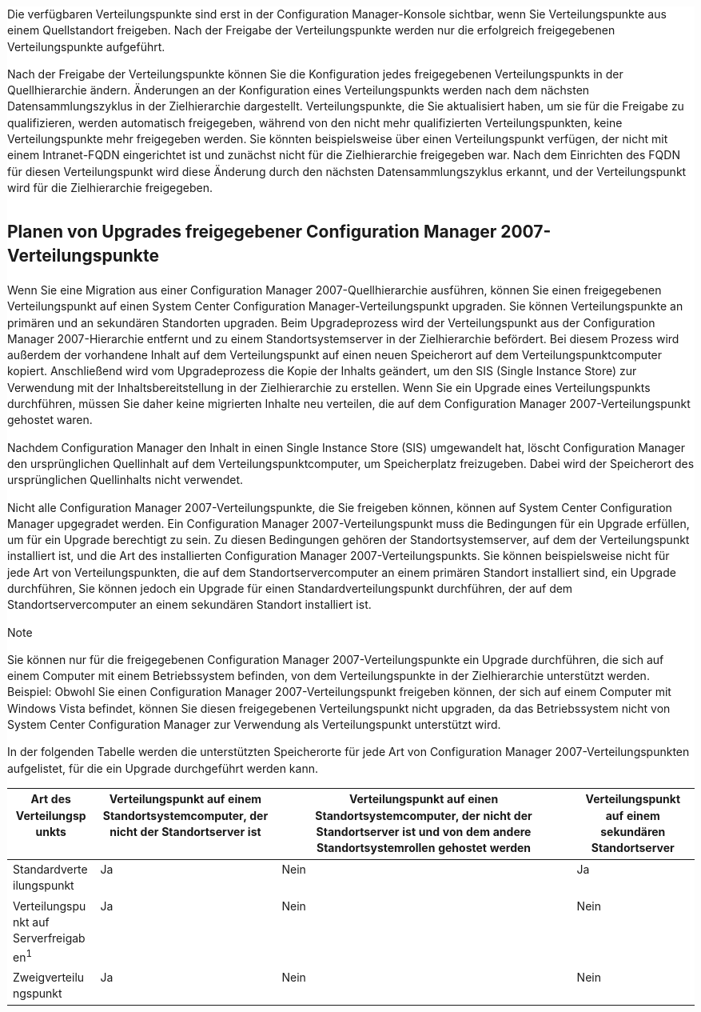 Die verfügbaren Verteilungspunkte sind erst in der Configuration Manager-Konsole sichtbar, wenn Sie Verteilungspunkte aus einem Quellstandort freigeben. Nach der Freigabe der Verteilungspunkte werden nur die erfolgreich freigegebenen Verteilungspunkte aufgeführt.  

Nach der Freigabe der Verteilungspunkte können Sie die Konfiguration jedes freigegebenen Verteilungspunkts in der Quellhierarchie ändern. Änderungen an der Konfiguration eines Verteilungspunkts werden nach dem nächsten Datensammlungszyklus in der Zielhierarchie dargestellt. Verteilungspunkte, die Sie aktualisiert haben, um sie für die Freigabe zu qualifizieren, werden automatisch freigegeben, während von den nicht mehr qualifizierten Verteilungspunkten, keine Verteilungspunkte mehr freigegeben werden. Sie könnten beispielsweise über einen Verteilungspunkt verfügen, der nicht mit einem Intranet-FQDN eingerichtet ist und zunächst nicht für die Zielhierarchie freigegeben war. Nach dem Einrichten des FQDN für diesen Verteilungspunkt wird diese Änderung durch den nächsten Datensammlungszyklus erkannt, und der Verteilungspunkt wird für die Zielhierarchie freigegeben.  

##  <a name="Planning_to_Upgrade_DPs"></a> Planen von Upgrades freigegebener Configuration Manager 2007-Verteilungspunkte  
Wenn Sie eine Migration aus einer Configuration Manager 2007-Quellhierarchie ausführen, können Sie einen freigegebenen Verteilungspunkt auf einen System Center Configuration Manager-Verteilungspunkt upgraden. Sie können Verteilungspunkte an primären und an sekundären Standorten upgraden. Beim Upgradeprozess wird der Verteilungspunkt aus der Configuration Manager 2007-Hierarchie entfernt und zu einem Standortsystemserver in der Zielhierarchie befördert. Bei diesem Prozess wird außerdem der vorhandene Inhalt auf dem Verteilungspunkt auf einen neuen Speicherort auf dem Verteilungspunktcomputer kopiert. Anschließend wird vom Upgradeprozess die Kopie der Inhalts geändert, um den SIS (Single Instance Store) zur Verwendung mit der Inhaltsbereitstellung in der Zielhierarchie zu erstellen. Wenn Sie ein Upgrade eines Verteilungspunkts durchführen, müssen Sie daher keine migrierten Inhalte neu verteilen, die auf dem Configuration Manager 2007-Verteilungspunkt gehostet waren.  

Nachdem Configuration Manager den Inhalt in einen Single Instance Store (SIS) umgewandelt hat, löscht Configuration Manager den ursprünglichen Quellinhalt auf dem Verteilungspunktcomputer, um Speicherplatz freizugeben. Dabei wird der Speicherort des ursprünglichen Quellinhalts nicht verwendet.  

Nicht alle Configuration Manager 2007-Verteilungspunkte, die Sie freigeben können, können auf System Center Configuration Manager upgegradet werden. Ein Configuration Manager 2007-Verteilungspunkt muss die Bedingungen für ein Upgrade erfüllen, um für ein Upgrade berechtigt zu sein. Zu diesen Bedingungen gehören der Standortsystemserver, auf dem der Verteilungspunkt installiert ist, und die Art des installierten Configuration Manager 2007-Verteilungspunkts. Sie können beispielsweise nicht für jede Art von Verteilungspunkten, die auf dem Standortservercomputer an einem primären Standort installiert sind, ein Upgrade durchführen, Sie können jedoch ein Upgrade für einen Standardverteilungspunkt durchführen, der auf dem Standortservercomputer an einem sekundären Standort installiert ist.  

> [!NOTE]  
>  Sie können nur für die freigegebenen Configuration Manager 2007-Verteilungspunkte ein Upgrade durchführen, die sich auf einem Computer mit einem Betriebssystem befinden, von dem Verteilungspunkte in der Zielhierarchie unterstützt werden. Beispiel: Obwohl Sie einen Configuration Manager 2007-Verteilungspunkt freigeben können, der sich auf einem Computer mit Windows Vista befindet, können Sie diesen freigegebenen Verteilungspunkt nicht upgraden, da das Betriebssystem nicht von System Center Configuration Manager zur Verwendung als Verteilungspunkt unterstützt wird.  

In der folgenden Tabelle werden die unterstützten Speicherorte für jede Art von Configuration Manager 2007-Verteilungspunkten aufgelistet, für die ein Upgrade durchgeführt werden kann.  

|Art des Verteilungspunkts|Verteilungspunkt auf einem Standortsystemcomputer, der nicht der Standortserver ist|Verteilungspunkt auf einen Standortsystemcomputer, der nicht der Standortserver ist und von dem andere Standortsystemrollen gehostet werden|Verteilungspunkt auf einem sekundären Standortserver|  
|--------------------------------|-----------------------------------------------------------------------------|-----------------------------------------------------------------------------------------------------------------|---------------------------------------------------|  
|Standardverteilungspunkt|Ja|Nein|Ja|  
|Verteilungspunkt auf Serverfreigaben<sup>1</sup>|Ja|Nein|Nein|  
|Zweigverteilungspunkt|Ja|Nein|Nein|  
